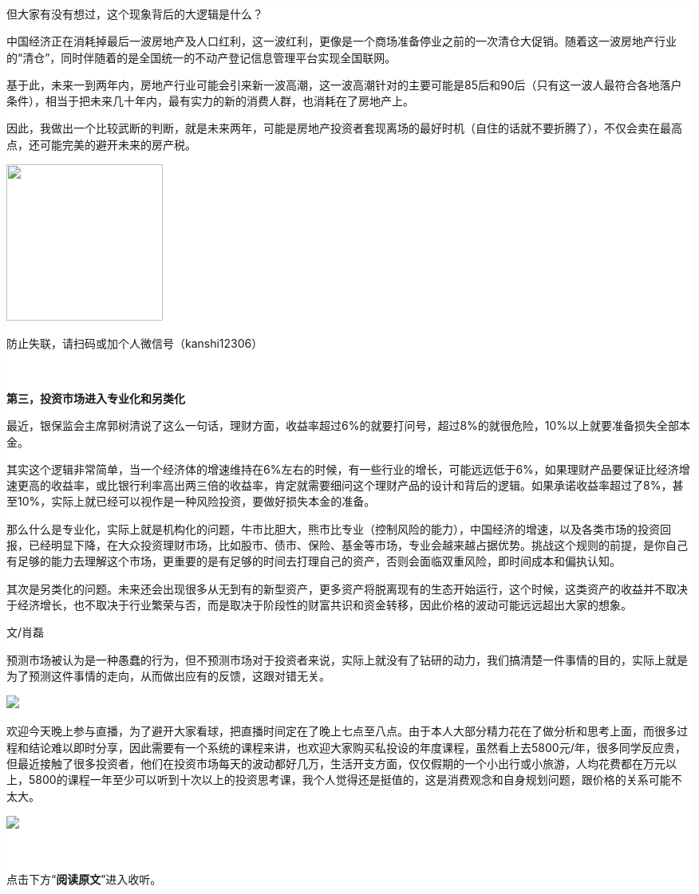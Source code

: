 

但大家有没有想过，这个现象背后的大逻辑是什么？



中国经济正在消耗掉最后一波房地产及人口红利，这一波红利，更像是一个商场准备停业之前的一次清仓大促销。随着这一波房地产行业的“清仓”，同时伴随着的是全国统一的不动产登记信息管理平台实现全国联网。



基于此，未来一到两年内，房地产行业可能会引来新一波高潮，这一波高潮针对的主要可能是85后和90后（只有这一波人最符合各地落户条件），相当于把未来几十年内，最有实力的新的消费人群，也消耗在了房地产上。



因此，我做出一个比较武断的判断，就是未来两年，可能是房地产投资者套现离场的最好时机（自住的话就不要折腾了），不仅会卖在最高点，还可能完美的避开未来的房产税。



<img class="" data-copyright="0" data-ratio="1" data-s="300,640" src="https://mmbiz.qpic.cn/mmbiz_jpg/rIYcHn0KrPTKTNzpKenLNA5icKKOJHbnhg73ibp2Qa7YXzxowmy6Sb1StL5EmcOd0Kq5uSVkYNOQP5ScJfplRNicg/640?wx_fmt=jpeg" data-type="jpeg" data-w="430" style="height: 196px;width: 196px;"/>

防止失联，请扫码或加个人微信号（kanshi12306）

&nbsp;

**第三，投资市场进入专业化和另类化**



最近，银保监会主席郭树清说了这么一句话，理财方面，收益率超过6%的就要打问号，超过8%的就很危险，10%以上就要准备损失全部本金。



其实这个逻辑非常简单，当一个经济体的增速维持在6%左右的时候，有一些行业的增长，可能远远低于6%，如果理财产品要保证比经济增速更高的收益率，或比银行利率高出两三倍的收益率，肯定就需要细问这个理财产品的设计和背后的逻辑。如果承诺收益率超过了8%，甚至10%，实际上就已经可以视作是一种风险投资，要做好损失本金的准备。



那么什么是专业化，实际上就是机构化的问题，牛市比胆大，熊市比专业（控制风险的能力），中国经济的增速，以及各类市场的投资回报，已经明显下降，在大众投资理财市场，比如股市、债市、保险、基金等市场，专业会越来越占据优势。挑战这个规则的前提，是你自己有足够的能力去理解这个市场，更重要的是有足够的时间去打理自己的资产，否则会面临双重风险，即时间成本和偏执认知。



其次是另类化的问题。未来还会出现很多从无到有的新型资产，更多资产将脱离现有的生态开始运行，这个时候，这类资产的收益并不取决于经济增长，也不取决于行业繁荣与否，而是取决于阶段性的财富共识和资金转移，因此价格的波动可能远远超出大家的想象。



文/肖磊



预测市场被认为是一种愚蠢的行为，但不预测市场对于投资者来说，实际上就没有了钻研的动力，我们搞清楚一件事情的目的，实际上就是为了预测这件事情的走向，从而做出应有的反馈，这跟对错无关。



<img class="" data-backh="985" data-backw="558" data-before-oversubscription-url="https://mmbiz.qpic.cn/mmbiz_jpg/rIYcHn0KrPSIbhkN9jl0MUtGCas7aQ78UD3xjpFxp5rgYmia2SwTTcIJRibe77A4b1j0yQQlicn2WzGPtBOj7gK9A/0?wx_fmt=jpeg" data-copyright="0" data-ratio="1.764378478664193" data-s="300,640" src="https://mmbiz.qpic.cn/mmbiz_jpg/rIYcHn0KrPSIbhkN9jl0MUtGCas7aQ78UD3xjpFxp5rgYmia2SwTTcIJRibe77A4b1j0yQQlicn2WzGPtBOj7gK9A/640?wx_fmt=jpeg" data-type="jpeg" data-w="1078" style="width: 100%;height: auto;"/>



欢迎今天晚上参与直播，为了避开大家看球，把直播时间定在了晚上七点至八点。由于本人大部分精力花在了做分析和思考上面，而很多过程和结论难以即时分享，因此需要有一个系统的课程来讲，也欢迎大家购买私投设的年度课程，虽然看上去5800元/年，很多同学反应贵，但最近接触了很多投资者，他们在投资市场每天的波动都好几万，生活开支方面，仅仅假期的一个小出行或小旅游，人均花费都在万元以上，5800的课程一年至少可以听到十次以上的投资思考课，我个人觉得还是挺值的，这是消费观念和自身规划问题，跟价格的关系可能不太大。



<img class="" data-copyright="0" data-ratio="0.7476038338658147" data-s="300,640" src="https://mmbiz.qpic.cn/mmbiz_jpg/rIYcHn0KrPTkxb5EthEAgdo8CWKm1wnkbdWBoQUumUg9cbjfsj2UL1QPlqgaDwdp4W322yZJoc6l6Z1VeGA38A/640?wx_fmt=jpeg" data-type="jpeg" data-w="626" data-backw="558" data-backh="417" data-before-oversubscription-url="https://mmbiz.qpic.cn/mmbiz_jpg/rIYcHn0KrPTkxb5EthEAgdo8CWKm1wnkbdWBoQUumUg9cbjfsj2UL1QPlqgaDwdp4W322yZJoc6l6Z1VeGA38A/640?wx_fmt=jpeg" style="width: 558px;"/>

&nbsp;

点击下方“**阅读原文**”进入收听。








